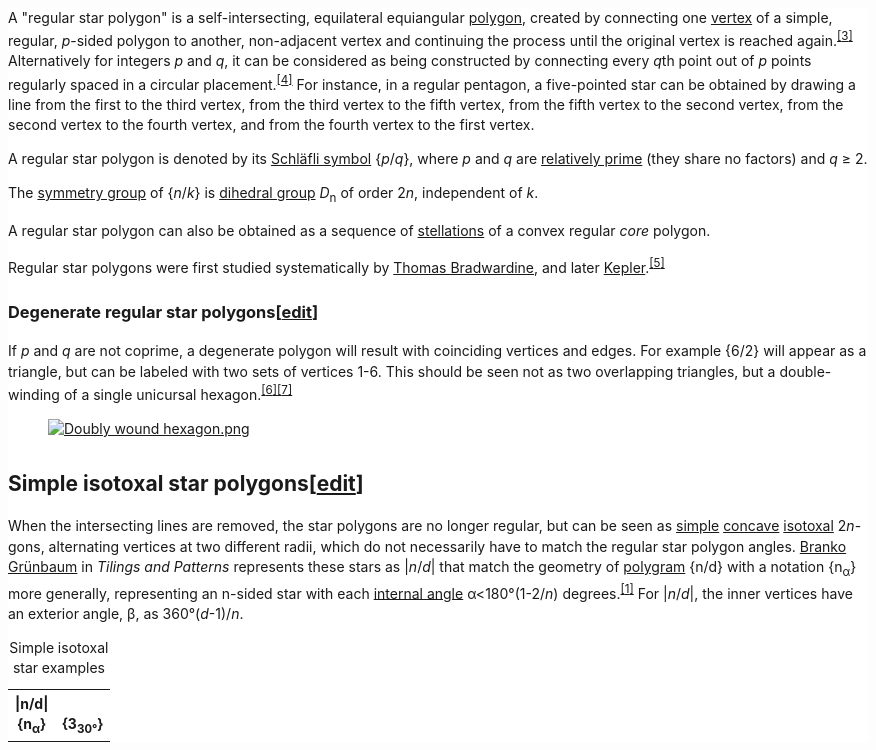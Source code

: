 <p>A "regular star polygon" is a self-intersecting, equilateral equiangular <a href="/wiki/Polygon" title="Polygon">polygon</a>, created by connecting one <a href="/wiki/Vertex_(geometry)" title="Vertex (geometry)">vertex</a> of a simple, regular, <i>p</i>-sided polygon to another, non-adjacent vertex and continuing the process until the original vertex is reached again.<sup id="cite_ref-3" class="reference"><a href="#cite_note-3"><span>[</span>3<span>]</span></a></sup> Alternatively for integers <i>p</i> and <i>q</i>, it can be considered as being constructed by connecting every <i>q</i>th point out of <i>p</i> points regularly spaced in a circular placement.<sup id="cite_ref-4" class="reference"><a href="#cite_note-4"><span>[</span>4<span>]</span></a></sup> For instance, in a regular pentagon, a five-pointed star can be obtained by drawing a line from the first to the third vertex, from the third vertex to the fifth vertex, from the fifth vertex to the second vertex, from the second vertex to the fourth vertex, and from the fourth vertex to the first vertex. 
</p><p>A regular star polygon is denoted by its <a href="/wiki/Schl%C3%A4fli_symbol" title="Schläfli symbol">Schläfli symbol</a> {<i>p</i>/<i>q</i>}, where <i>p</i> and <i>q</i> are <a href="/wiki/Coprime" title="Coprime" class="mw-redirect">relatively prime</a> (they share no factors) and <i>q</i> ≥ 2. 
</p><p>The <a href="/wiki/Symmetry_group" title="Symmetry group">symmetry group</a> of {<i>n</i>/<i>k</i>} is <a href="/wiki/Dihedral_group" title="Dihedral group">dihedral group</a> <i>D</i><sub>n</sub> of order 2<i>n</i>, independent of <i>k</i>.
</p><p>A regular star polygon can also be obtained as a sequence of <a href="/wiki/Stellation#Stellating_polygons" title="Stellation">stellations</a> of a convex regular <i>core</i> polygon. 
</p><p>Regular star polygons were first studied systematically by <a href="/wiki/Thomas_Bradwardine" title="Thomas Bradwardine">Thomas Bradwardine</a>, and later <a href="/wiki/Kepler" title="Kepler" class="mw-redirect">Kepler</a>.<sup id="cite_ref-5" class="reference"><a href="#cite_note-5"><span>[</span>5<span>]</span></a></sup>
</p>
<h3><span class="mw-headline" id="Degenerate_regular_star_polygons">Degenerate regular star polygons</span><span class="mw-editsection"><span class="mw-editsection-bracket">[</span><a href="/w/index.php?title=Star_polygon&amp;action=edit&amp;section=3" title="Edit section: Degenerate regular star polygons">edit</a><span class="mw-editsection-bracket">]</span></span></h3>
<p>If <i>p</i> and <i>q</i> are not coprime, a degenerate polygon will result with coinciding vertices and edges. For example {6/2} will appear as a triangle, but can be labeled with two sets of vertices 1-6. This should be seen not as two overlapping triangles, but a double-winding of a single unicursal hexagon.<sup id="cite_ref-6" class="reference"><a href="#cite_note-6"><span>[</span>6<span>]</span></a></sup><sup id="cite_ref-7" class="reference"><a href="#cite_note-7"><span>[</span>7<span>]</span></a></sup>
</p>
<dl><dd><a href="/wiki/File:Doubly_wound_hexagon.png" class="image"><img alt="Doubly wound hexagon.png" src="//upload.wikimedia.org/wikipedia/commons/thumb/c/c6/Doubly_wound_hexagon.png/160px-Doubly_wound_hexagon.png" width="160" height="160" srcset="//upload.wikimedia.org/wikipedia/commons/thumb/c/c6/Doubly_wound_hexagon.png/240px-Doubly_wound_hexagon.png 1.5x, //upload.wikimedia.org/wikipedia/commons/thumb/c/c6/Doubly_wound_hexagon.png/320px-Doubly_wound_hexagon.png 2x" data-file-width="807" data-file-height="807" /></a></dd></dl>
<h2><span class="mw-headline" id="Simple_isotoxal_star_polygons">Simple isotoxal star polygons</span><span class="mw-editsection"><span class="mw-editsection-bracket">[</span><a href="/w/index.php?title=Star_polygon&amp;action=edit&amp;section=4" title="Edit section: Simple isotoxal star polygons">edit</a><span class="mw-editsection-bracket">]</span></span></h2>
<p>When the intersecting lines are removed, the star polygons are no longer regular, but can be seen as <a href="/wiki/Simple_polygon" title="Simple polygon">simple</a> <a href="/wiki/Concave_polygon" title="Concave polygon" class="mw-redirect">concave</a> <a href="/wiki/Edge-transitive" title="Edge-transitive" class="mw-redirect">isotoxal</a> 2<i>n</i>-gons, alternating vertices at two different radii, which do not necessarily have to match the regular star polygon angles. <a href="/wiki/Branko_Gr%C3%BCnbaum" title="Branko Grünbaum">Branko Grünbaum</a> in <i>Tilings and Patterns</i> represents these stars as |<i>n</i>/<i>d</i>| that match the geometry of <a href="/wiki/Polygram" title="Polygram" class="mw-redirect">polygram</a> {n/d} with a notation {n<sub>α</sub>} more generally, representing an n-sided star with each <a href="/wiki/Internal_angle" title="Internal angle" class="mw-redirect">internal angle</a> α&lt;180°(1-2/<i>n</i>) degrees.<sup id="cite_ref-tilingandpatterns_1-1" class="reference"><a href="#cite_note-tilingandpatterns-1"><span>[</span>1<span>]</span></a></sup> For |<i>n</i>/<i>d</i>|, the inner vertices have an exterior angle, &#946;, as 360°(<i>d</i>-1)/<i>n</i>. 
</p>
<table class="wikitable">
<caption> Simple isotoxal star examples
</caption>
<tr valign="top" align="center">
<th>&#124;n/d&#124;<br>{n<sub>&#945;</sub>}
</th>
<th>&#160;<br>{3<sub>30°</sub>}
</th>